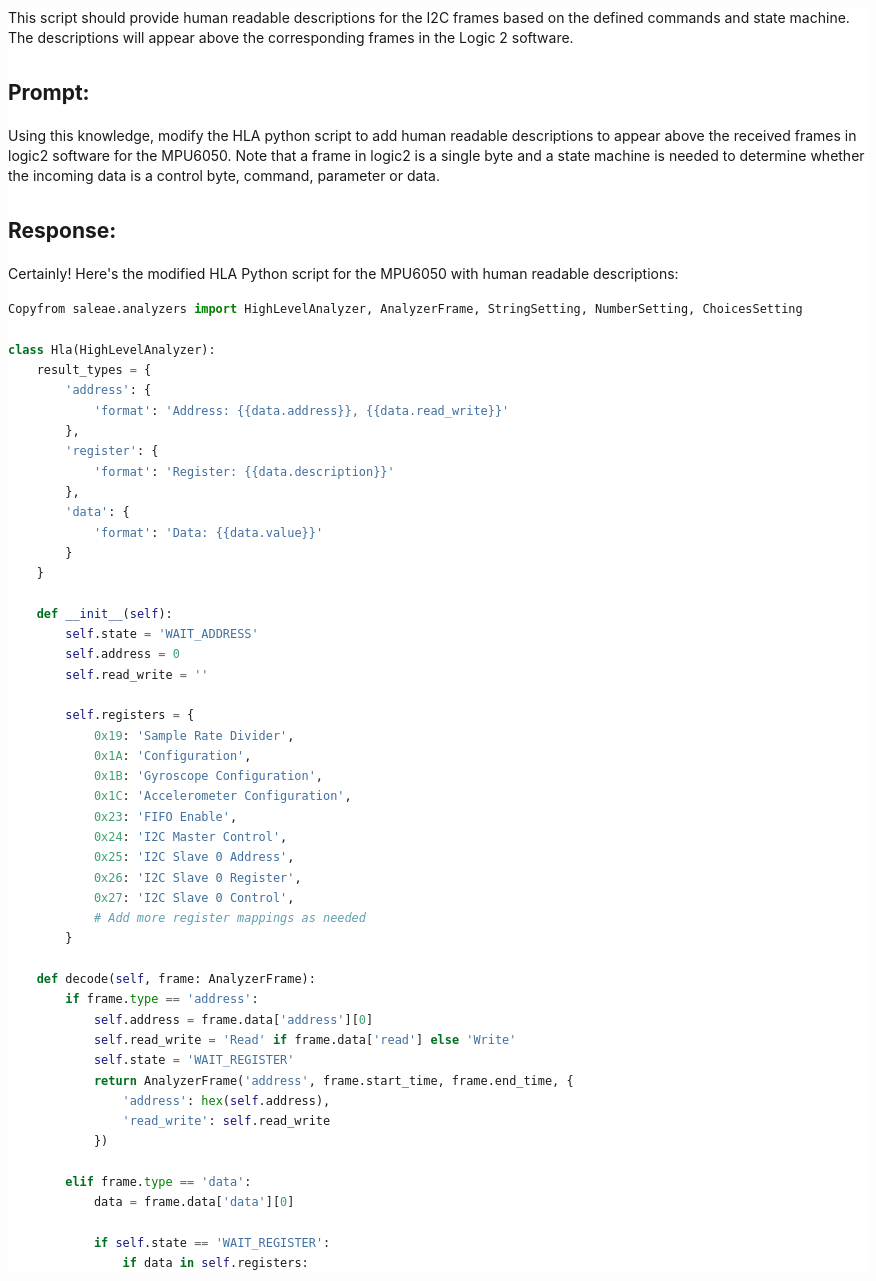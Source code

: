 This script should provide human readable descriptions for the I2C frames based on the defined commands and state machine. The descriptions will appear above the corresponding frames in the Logic 2 software.

## Prompt:
Using this knowledge, modify the HLA python script to add human readable descriptions to appear above the received frames in logic2 software for the MPU6050. Note that a frame in logic2 is a single byte and a state machine is needed to determine whether the incoming data is a control byte, command, parameter or data.

## Response:
Certainly! Here's the modified HLA Python script for the MPU6050 with human readable descriptions:

```python
Copyfrom saleae.analyzers import HighLevelAnalyzer, AnalyzerFrame, StringSetting, NumberSetting, ChoicesSetting

class Hla(HighLevelAnalyzer):
    result_types = {
        'address': {
            'format': 'Address: {{data.address}}, {{data.read_write}}'
        },
        'register': {
            'format': 'Register: {{data.description}}'
        },
        'data': {
            'format': 'Data: {{data.value}}'
        }
    }

    def __init__(self):
        self.state = 'WAIT_ADDRESS'
        self.address = 0
        self.read_write = ''

        self.registers = {
            0x19: 'Sample Rate Divider',
            0x1A: 'Configuration',
            0x1B: 'Gyroscope Configuration',
            0x1C: 'Accelerometer Configuration',
            0x23: 'FIFO Enable',
            0x24: 'I2C Master Control',
            0x25: 'I2C Slave 0 Address',
            0x26: 'I2C Slave 0 Register',
            0x27: 'I2C Slave 0 Control',
            # Add more register mappings as needed
        }

    def decode(self, frame: AnalyzerFrame):
        if frame.type == 'address':
            self.address = frame.data['address'][0]
            self.read_write = 'Read' if frame.data['read'] else 'Write'
            self.state = 'WAIT_REGISTER'
            return AnalyzerFrame('address', frame.start_time, frame.end_time, {
                'address': hex(self.address),
                'read_write': self.read_write
            })

        elif frame.type == 'data':
            data = frame.data['data'][0]

            if self.state == 'WAIT_REGISTER':
                if data in self.registers:
```